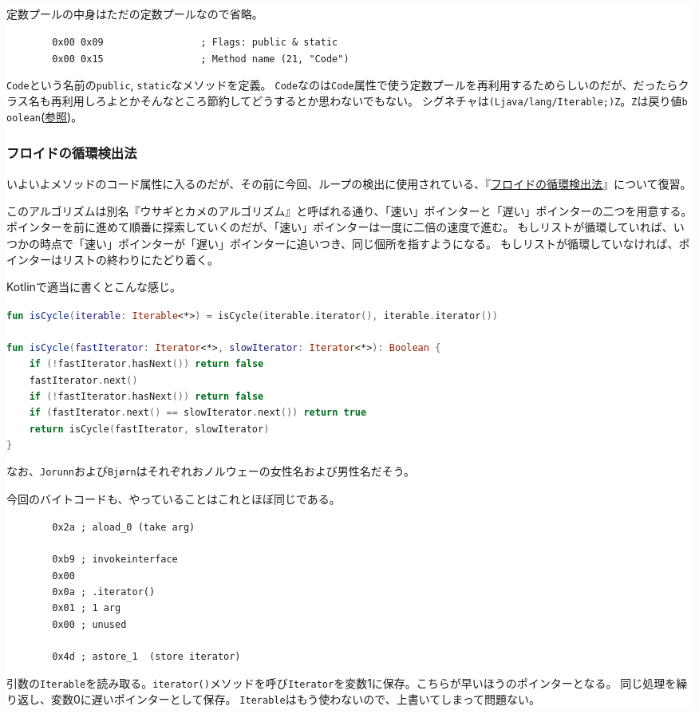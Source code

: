 定数プールの中身はただの定数プールなので省略。


```
        0x00 0x09                 ; Flags: public & static
        0x00 0x15                 ; Method name (21, "Code")
```

`Code`という名前の`public`, `static`なメソッドを定義。
`Code`なのは`Code`属性で使う定数プールを再利用するためらしいのだが、だったらクラス名も再利用しろよとかそんなところ節約してどうするとか思わないでもない。
シグネチャは`(Ljava/lang/Iterable;)Z`。`Z`は戻り値`boolean`([参照](https://docs.oracle.com/javase/specs/jvms/se8/html/jvms-4.html#jvms-4.3.2-200))。


### フロイドの循環検出法

いよいよメソッドのコード属性に入るのだが、その前に今回、ループの検出に使用されている、『[フロイドの循環検出法](https://ja.wikipedia.org/wiki/%E3%83%95%E3%83%AD%E3%82%A4%E3%83%89%E3%81%AE%E5%BE%AA%E7%92%B0%E6%A4%9C%E5%87%BA%E6%B3%95)』について復習。

このアルゴリズムは別名『ウサギとカメのアルゴリズム』と呼ばれる通り、「速い」ポインターと「遅い」ポインターの二つを用意する。
ポインターを前に進めて順番に探索していくのだが、「速い」ポインターは一度に二倍の速度で進む。
もしリストが循環していれば、いつかの時点で「速い」ポインターが「遅い」ポインターに追いつき、同じ個所を指すようになる。
もしリストが循環していなければ、ポインターはリストの終わりにたどり着く。

Kotlinで適当に書くとこんな感じ。

```kotlin
fun isCycle(iterable: Iterable<*>) = isCycle(iterable.iterator(), iterable.iterator())

fun isCycle(fastIterator: Iterator<*>, slowIterator: Iterator<*>): Boolean {
    if (!fastIterator.hasNext()) return false
    fastIterator.next()
    if (!fastIterator.hasNext()) return false
    if (fastIterator.next() == slowIterator.next()) return true
    return isCycle(fastIterator, slowIterator)
}
```

なお、`Jorunn`および`Bjørn`はそれぞれおノルウェーの女性名および男性名だそう。

今回のバイトコードも、やっていることはこれとほぼ同じである。

```
        0x2a ; aload_0 (take arg)

        0xb9 ; invokeinterface
        0x00
        0x0a ; .iterator()
        0x01 ; 1 arg
        0x00 ; unused

        0x4d ; astore_1  (store iterator)
```

引数の`Iterable`を読み取る。`iterator()`メソッドを呼び`Iterator`を変数1に保存。こちらが早いほうのポインターとなる。
同じ処理を繰り返し、変数0に遅いポインターとして保存。
`Iterable`はもう使わないので、上書いてしまって問題ない。
